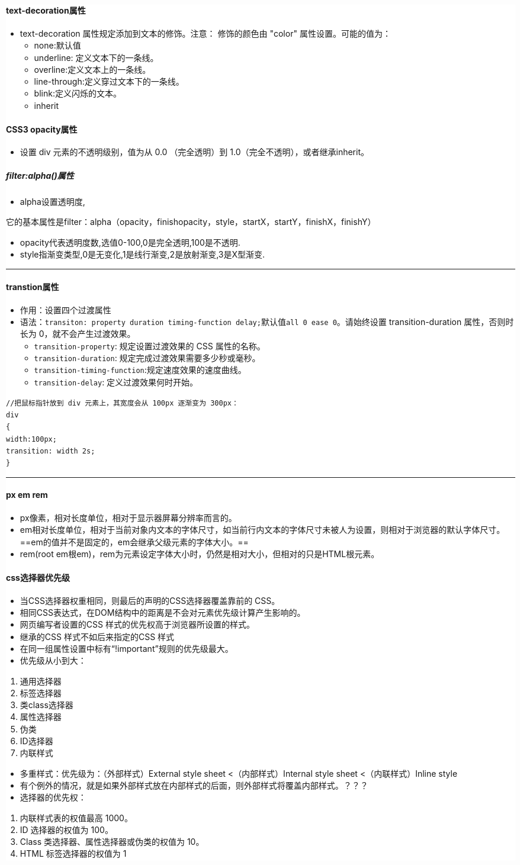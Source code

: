 #### text-decoration属性
+ text-decoration 属性规定添加到文本的修饰。注意： 修饰的颜色由 "color" 属性设置。可能的值为：
    + none:默认值
    + underline:	定义文本下的一条线。
    + overline:定义文本上的一条线。
    + line-through:定义穿过文本下的一条线。
    + blink:定义闪烁的文本。
    + inherit

#### CSS3 opacity属性
+ 设置 div 元素的不透明级别，值为从 0.0 （完全透明）到 1.0（完全不透明），或者继承inherit。

##### filter:alpha()属性
+ alpha设置透明度,

它的基本属性是filter：alpha（opacity，finishopacity，style，startX，startY，finishX，finishY）
+ opacity代表透明度数,选值0-100,0是完全透明,100是不透明.
+ style指渐变类型,0是无变化,1是线行渐变,2是放射渐变,3是X型渐变.


---
#### transtion属性
+ 作用：设置四个过渡属性
+ 语法：`transiton: property duration timing-function delay;`默认值`all 0 ease 0`。请始终设置 transition-duration 属性，否则时长为 0，就不会产生过渡效果。
    + `transition-property`:	规定设置过渡效果的 CSS 属性的名称。
    + `transition-duration`:	规定完成过渡效果需要多少秒或毫秒。
    + `transition-timing-function`:规定速度效果的速度曲线。
    + `transition-delay`:	定义过渡效果何时开始。
```
//把鼠标指针放到 div 元素上，其宽度会从 100px 逐渐变为 300px：
div
{
width:100px;
transition: width 2s;
}
```
---
#### px em rem
+ px像素，相对长度单位，相对于显示器屏幕分辨率而言的。
+ em相对长度单位，相对于当前对象内文本的字体尺寸，如当前行内文本的字体尺寸未被人为设置，则相对于浏览器的默认字体尺寸。==em的值并不是固定的，em会继承父级元素的字体大小。==
+ rem(root em根em)，rem为元素设定字体大小时，仍然是相对大小，但相对的只是HTML根元素。

#### css选择器优先级
+ 当CSS选择器权重相同，则最后的声明的CSS选择器覆盖靠前的 CSS。
+ 相同CSS表达式，在DOM结构中的距离是不会对元素优先级计算产生影响的。
+ 网页编写者设置的CSS 样式的优先权高于浏览器所设置的样式。
+ 继承的CSS 样式不如后来指定的CSS 样式
+ 在同一组属性设置中标有“!important”规则的优先级最大。
+ 优先级从小到大：
1. 通用选择器
2. 标签选择器
3. 类class选择器
4. 属性选择器
5. 伪类
6. ID选择器
7. 内联样式
+ 多重样式：优先级为：（外部样式）External style sheet <（内部样式）Internal style sheet <（内联样式）Inline style
+ 有个例外的情况，就是如果外部样式放在内部样式的后面，则外部样式将覆盖内部样式。？？？
+ 选择器的优先权：
1. 内联样式表的权值最高 1000。
2. ID 选择器的权值为 100。
3. Class 类选择器、属性选择器或伪类的权值为 10。
4. HTML 标签选择器的权值为 1
